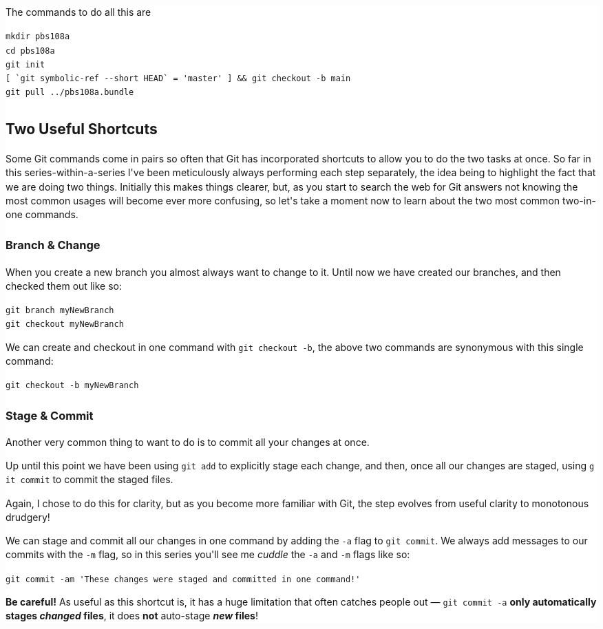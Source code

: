 The commands to do all this are

```
mkdir pbs108a
cd pbs108a
git init
[ `git symbolic-ref --short HEAD` = 'master' ] && git checkout -b main
git pull ../pbs108a.bundle
```

## Two Useful Shortcuts

Some Git commands come in pairs so often that Git has incorporated shortcuts to allow you to do the two tasks at once. So far in this series-within-a-series I've been meticulously always performing each step separately, the idea being to highlight the fact that we are doing two things. Initially this makes things clearer, but, as you start to search the web for Git answers not knowing the most common usages will become ever more confusing, so let's take a moment now to learn about the two most common two-in-one commands.

### Branch & Change

When you create a new branch you almost always want to change to it. Until now we have created our branches, and then checked them out like so:

```
git branch myNewBranch
git checkout myNewBranch
```

We can create and checkout in one command with `git checkout -b`, the above two commands are synonymous with this single command:

```
git checkout -b myNewBranch
```

### Stage & Commit

Another very common thing to want to do is to commit all your changes at once.

Up until this point we have been using `git add` to explicitly stage each change, and then, once all our changes are staged, using `git commit` to commit the staged files.

Again, I chose to do this for clarity, but as you become more familiar with Git, the step evolves from useful clarity to monotonous drudgery!

We can stage and commit all our changes in one command by adding the `-a` flag to `git commit`. We always add messages to our commits with the `-m` flag, so in this series you'll see me *cuddle* the `-a` and `-m` flags like so:

```
git commit -am 'These changes were staged and committed in one command!'
```

**Be careful!** As useful as this shortcut is, it has a huge limitation that often catches people out — `git commit -a` **only automatically stages *changed* files**, it does **not** auto-stage ***new* files**!
